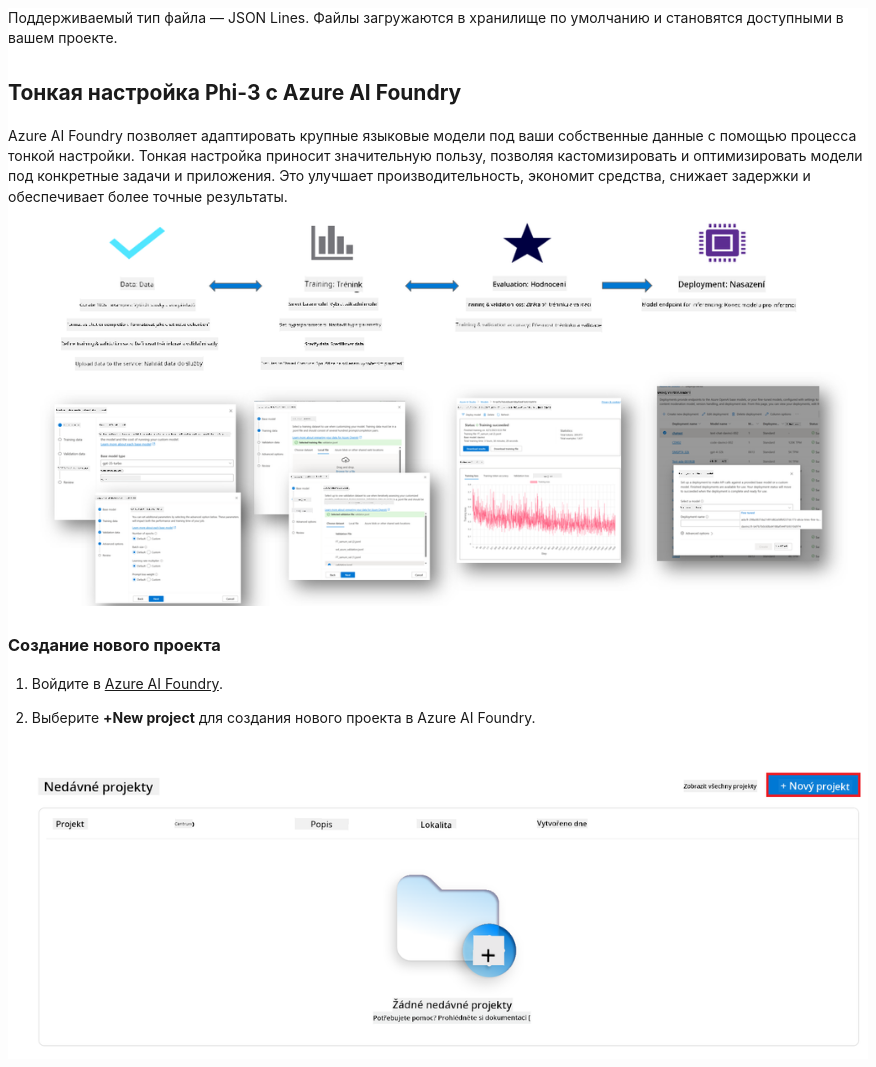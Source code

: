 Поддерживаемый тип файла — JSON Lines. Файлы загружаются в хранилище по умолчанию и становятся доступными в вашем проекте.

## Тонкая настройка Phi-3 с Azure AI Foundry

Azure AI Foundry позволяет адаптировать крупные языковые модели под ваши собственные данные с помощью процесса тонкой настройки. Тонкая настройка приносит значительную пользу, позволяя кастомизировать и оптимизировать модели под конкретные задачи и приложения. Это улучшает производительность, экономит средства, снижает задержки и обеспечивает более точные результаты.

![Finetune AI Foundry](../../../../translated_images/AIFoundryfinetune.69ddc22d1ab08167a7e53a911cd33c749d99fea4047801a836ceb6eec66c5719.cs.png)

### Создание нового проекта

1. Войдите в [Azure AI Foundry](https://ai.azure.com).

1. Выберите **+New project** для создания нового проекта в Azure AI Foundry.

    ![FineTuneSelect](../../../../translated_images/select-new-project.1b9270456fbb8d598938036c6bd26247ea39c8b9ad76be16c81df57d54ce78ed.cs.png)
